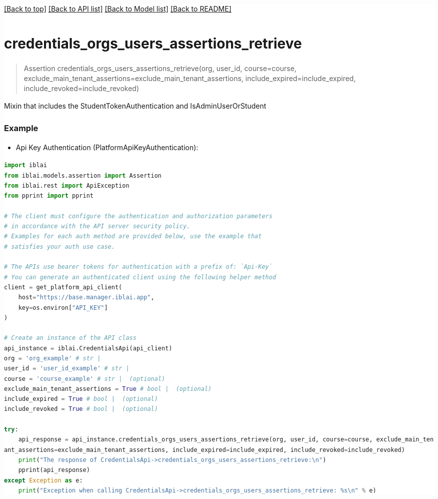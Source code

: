 [[Back to top]](#) [[Back to API list]](../README.md#documentation-for-api-endpoints) [[Back to Model list]](../README.md#documentation-for-models) [[Back to README]](../README.md)

# **credentials_orgs_users_assertions_retrieve**
> Assertion credentials_orgs_users_assertions_retrieve(org, user_id, course=course, exclude_main_tenant_assertions=exclude_main_tenant_assertions, include_expired=include_expired, include_revoked=include_revoked)



Mixin that includes the StudentTokenAuthentication and IsAdminUserOrStudent

### Example

* Api Key Authentication (PlatformApiKeyAuthentication):

```python
import iblai
from iblai.models.assertion import Assertion
from iblai.rest import ApiException
from pprint import pprint

# The client must configure the authentication and authorization parameters
# in accordance with the API server security policy.
# Examples for each auth method are provided below, use the example that
# satisfies your auth use case.

# The APIs use bearer tokens for authentication with a prefix of: `Api-Key`
# You can generate an authenticated client using the following helper method
client = get_platform_api_client(
    host="https://base.manager.iblai.app", 
    key=os.environ["API_KEY"]
)

# Create an instance of the API class
api_instance = iblai.CredentialsApi(api_client)
org = 'org_example' # str | 
user_id = 'user_id_example' # str | 
course = 'course_example' # str |  (optional)
exclude_main_tenant_assertions = True # bool |  (optional)
include_expired = True # bool |  (optional)
include_revoked = True # bool |  (optional)

try:
    api_response = api_instance.credentials_orgs_users_assertions_retrieve(org, user_id, course=course, exclude_main_tenant_assertions=exclude_main_tenant_assertions, include_expired=include_expired, include_revoked=include_revoked)
    print("The response of CredentialsApi->credentials_orgs_users_assertions_retrieve:\n")
    pprint(api_response)
except Exception as e:
    print("Exception when calling CredentialsApi->credentials_orgs_users_assertions_retrieve: %s\n" % e)
```
